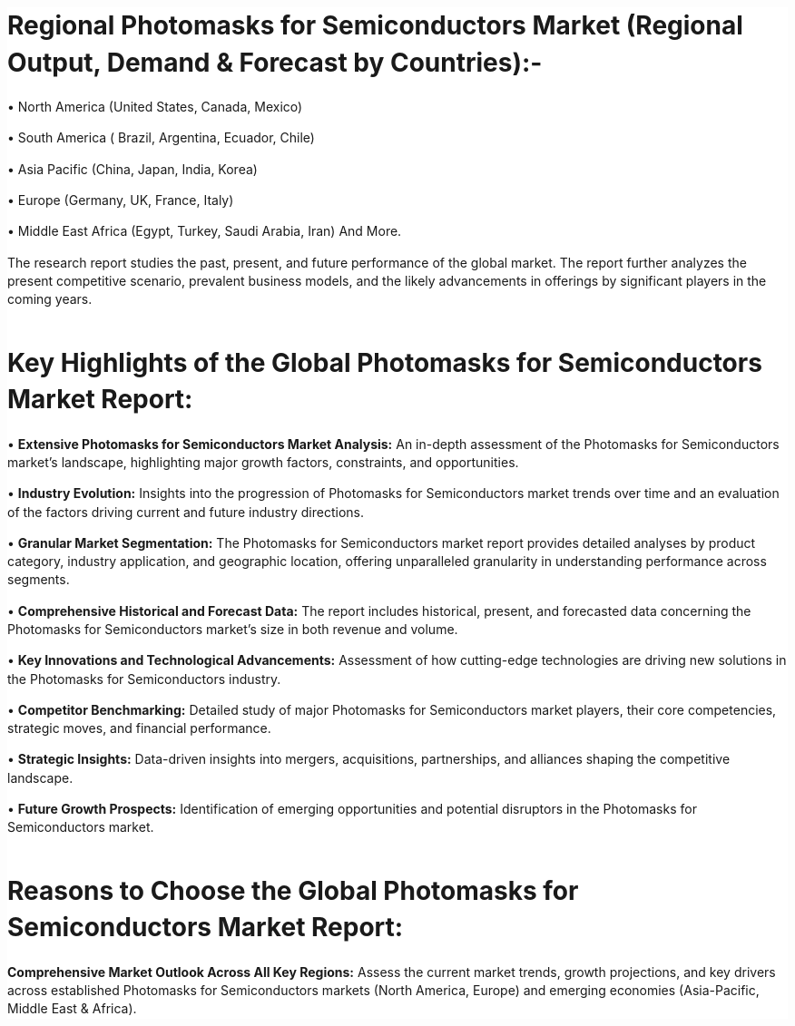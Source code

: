 # <strong>Regional Photomasks for Semiconductors Market (Regional Output, Demand &amp; Forecast by Countries):-</strong>

• North America (United States, Canada, Mexico)

• South America ( Brazil, Argentina, Ecuador, Chile)

• Asia Pacific (China, Japan, India, Korea)

• Europe (Germany, UK, France, Italy)

• Middle East Africa (Egypt, Turkey, Saudi Arabia, Iran) And More.

The research report studies the past, present, and future performance of the global market. The report further analyzes the present competitive scenario, prevalent business models, and the likely advancements in offerings by significant players in the coming years.

# <strong>Key Highlights of the Global Photomasks for Semiconductors Market Report:</strong>

• <strong>Extensive Photomasks for Semiconductors Market Analysis:</strong> An in-depth assessment of the Photomasks for Semiconductors market’s landscape, highlighting major growth factors, constraints, and opportunities.

• <strong>Industry Evolution:</strong> Insights into the progression of Photomasks for Semiconductors market trends over time and an evaluation of the factors driving current and future industry directions.

• <strong>Granular Market Segmentation:</strong> The Photomasks for Semiconductors market report provides detailed analyses by product category, industry application, and geographic location, offering unparalleled granularity in understanding performance across segments.

• <strong>Comprehensive Historical and Forecast Data:</strong> The report includes historical, present, and forecasted data concerning the Photomasks for Semiconductors market’s size in both revenue and volume.

• <strong>Key Innovations and Technological Advancements:</strong> Assessment of how cutting-edge technologies are driving new solutions in the Photomasks for Semiconductors industry.

• <strong>Competitor Benchmarking:</strong> Detailed study of major Photomasks for Semiconductors market players, their core competencies, strategic moves, and financial performance.

• <strong>Strategic Insights:</strong> Data-driven insights into mergers, acquisitions, partnerships, and alliances shaping the competitive landscape.

• <strong>Future Growth Prospects:</strong> Identification of emerging opportunities and potential disruptors in the Photomasks for Semiconductors market.

# <strong>Reasons to Choose the Global Photomasks for Semiconductors Market Report:</strong>

<strong>Comprehensive Market Outlook Across All Key Regions:</strong>
Assess the current market trends, growth projections, and key drivers across established Photomasks for Semiconductors markets (North America, Europe) and emerging economies (Asia-Pacific, Middle East & Africa).
